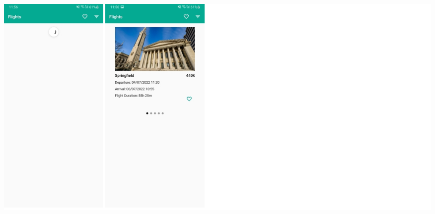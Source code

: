   <img alt="" src="./screenshots/first_launch.jpg" width="200" height="411"/> <img alt="" src="./screenshots/first_launch_results.jpg" width="200" height="411"/>
</p>
